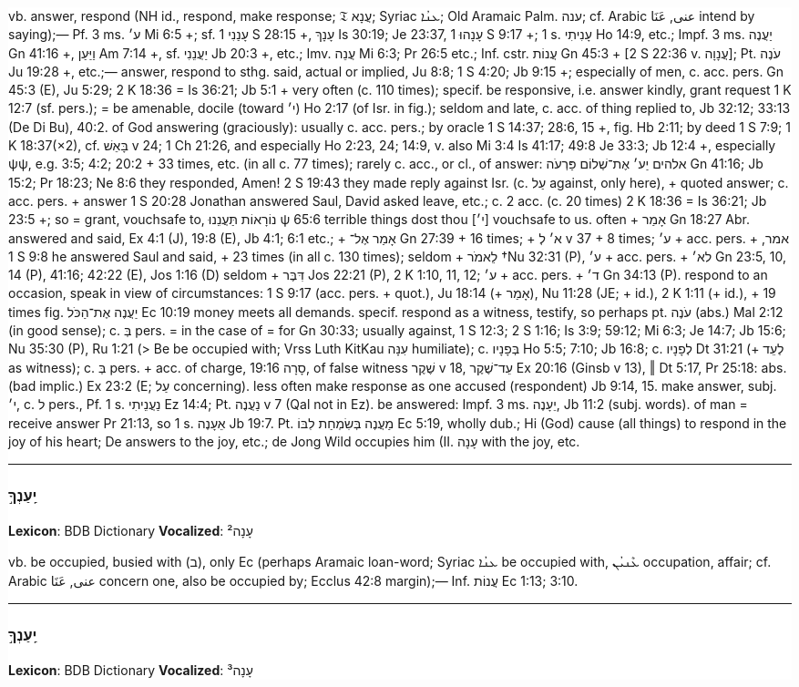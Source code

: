 vb. answer, respond (NH id., respond, make response; 𝔗 עֲנָא; Syriac ܥܢܳܐ; Old Aramaic Palm. ענה; cf. Arabic عنى, عَنَا intend by saying);— Pf. 3 ms. ע׳ Mi 6:5 +; sf. עָנַנִי 1 S 28:15 +, עָנָךְ Is 30:19; Je 23:37, עָנָהוּ 1 S 9:17 +; 1 s. עָנִיתִי Ho 14:9, etc.; Impf. 3 ms. יַעֲנֶה Gn 41:16 +, וַיַּעַן Am 7:14 +, sf. יַעֲנֵנִי Jb 20:3 +, etc.; Imv. עֲנֵה Mi 6:3; Pr 26:5 etc.; Inf. cstr. עֲנוֹת Gn 45:3 + [2 S 22:36 v. עֲנָוָה]; Pt. עֹנֶה Ju 19:28 +, etc.;— answer, respond to sthg. said, actual or implied, Ju 8:8; 1 S 4:20; Jb 9:15 +; especially of men, c. acc. pers. Gn 45:3 (E), Ju 5:29; 2 K 18:36 = Is 36:21; Jb 5:1 + very often (c. 110 times); specif. be responsive, i.e. answer kindly, grant request 1 K 12:7 (sf. pers.); = be amenable, docile (toward י׳) Ho 2:17 (of Isr. in fig.); seldom and late, c. acc. of thing replied to, Jb 32:12; 33:13 (De Di Bu), 40:2. of God answering (graciously): usually c. acc. pers.; by oracle 1 S 14:37; 28:6, 15 +, fig. Hb 2:11; by deed 1 S 7:9; 1 K 18:37(×2), cf. בָּאֵשׁ v 24; 1 Ch 21:26, and especially Ho 2:23, 24; 14:9, v. also Mi 3:4 Is 41:17; 49:8 Je 33:3; Jb 12:4 +, especially ψψ, e.g. 3:5; 4:2; 20:2 + 33 times, etc. (in all c. 77 times); rarely c. acc., or cl., of answer: אלהים יַע׳ אֶת־שְׁלוֹם פַּרְעֹה Gn 41:16; Jb 15:2; Pr 18:23; Ne 8:6 they responded, Amen! 2 S 19:43 they made reply against Isr. (c. עַל against, only here), + quoted answer; c. acc. pers. + answer 1 S 20:28 Jonathan answered Saul, David asked leave, etc.; c. 2 acc. (c. 20 times) 2 K 18:36 = Is 36:21; Jb 23:5 +; so = grant, vouchsafe to, נוֹרָאוֹת תַּעֲנֵנוּ ψ 65:6 terrible things dost thou [י׳] vouchsafe to us. often + אָמַר Gn 18:27 Abr. answered and said, Ex 4:1 (J), 19:8 (E), Jb 4:1; 6:1 etc.; + אָמַר אֶל־ Gn 27:39 + 16 times; + א׳ לְ v 37 + 8 times; ע׳ + acc. pers. + אמר, 1 S 9:8 he answered Saul and said, + 23 times (in all c. 130 times); seldom + לֵאמֹר †Nu 32:31 (P), ע׳ + acc. pers. + לא׳ Gn 23:5, 10, 14 (P), 41:16; 42:22 (E), Jos 1:16 (D) seldom + דִּבֶּר Jos 22:21 (P), 2 K 1:10, 11, 12; ע׳ + acc. pers. + ד׳ Gn 34:13 (P). respond to an occasion, speak in view of circumstances: 1 S 9:17 (acc. pers. + quot.), Ju 18:14 (+ אָמַר), Nu 11:28 (JE; + id.), 2 K 1:11 (+ id.), + 19 times fig. יַעֲנֶה אֶת־הַכֹּל Ec 10:19 money meets all demands. specif. respond as a witness, testify, so perhaps pt. עֹנֶה (abs.) Mal 2:12 (in good sense); c. בְּ pers. = in the case of = for Gn 30:33; usually against, 1 S 12:3; 2 S 1:16; Is 3:9; 59:12; Mi 6:3; Je 14:7; Jb 15:6; Nu 35:30 (P), Ru 1:21 (> Be be occupied with; Vrss Luth KitKau עִנָּה humiliate); c. בְּפָנָיו Ho 5:5; 7:10; Jb 16:8; c. לְפָנָיו Dt 31:21 (+ לְעֵד as witness); c. בְּ pers. + acc. of charge, סָרָה 19:16, of false witness שֶׁקֶר v 18, עֵד־שֶׁקֶר Ex 20:16 (Ginsb v 13), ‖ Dt 5:17, Pr 25:18: abs. (bad implic.) Ex 23:2 (E; עַל concerning). less often make response as one accused (respondent) Jb 9:14, 15. make answer, subj. י׳, c. ל pers., Pf. 1 s. נַעֲנֵיתִי Ez 14:4; Pt. נַעֲנֶה v 7 (Qal not in Ez). be answered: Impf. 3 ms. יֵעָנֶה, Jb 11:2 (subj. words). of man = receive answer Pr 21:13, so 1 s. אֵעָנֶה Jb 19:7. Pt. מַעֲנֶה בְּשִׂמְחַת לִבּוֹ Ec 5:19, wholly dub.; Hi (God) cause (all things) to respond in the joy of his heart; De answers to the joy, etc.; de Jong Wild occupies him (II. עָנָה with the joy, etc.

---

### יַֽעַנְךָ֣
**Lexicon**: BDB Dictionary
**Vocalized**: עָנָה²  

vb. be occupied, busied with (ב), only Ec (perhaps Aramaic loan-word; Syriac ܥܢܳܐ be occupied with, ܥܶܢܝܳܢ occupation, affair; cf. Arabic عنى, عَنَا concern one, also be occupied by; Ecclus 42:8 margin);— Inf. עֲנוֹת Ec 1:13; 3:10.

---

### יַֽעַנְךָ֣
**Lexicon**: BDB Dictionary
**Vocalized**: עָנָה³  
